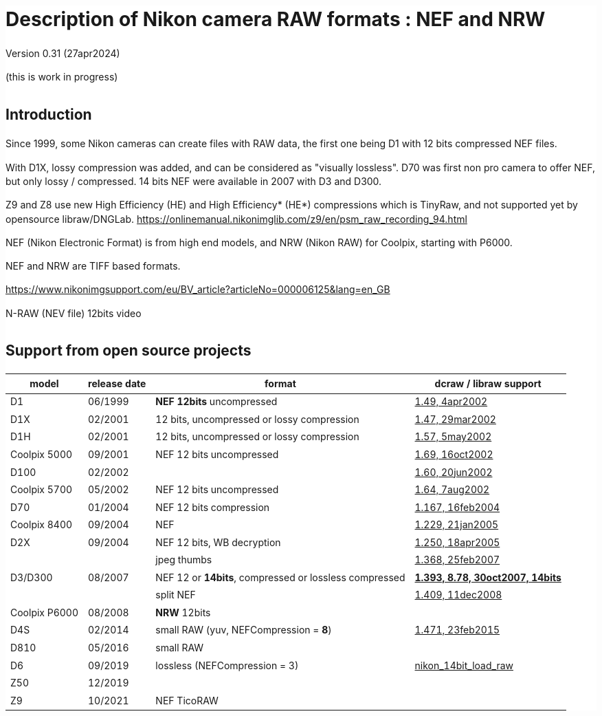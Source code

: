 # Description of Nikon camera RAW formats :  NEF and NRW

Version 0.31 (27apr2024)

(this is work in progress)

## Introduction

Since 1999, some Nikon cameras can create files with RAW data, the first one being D1 with 12 bits compressed NEF files. 

With D1X, lossy compression was added, and can be considered as "visually lossless". D70 was first non pro camera to offer NEF, but only lossy / compressed. 14 bits NEF were available in 2007 with D3 and D300.

Z9 and Z8 use new High Efficiency (HE) and High Efficiency* (HE*) compressions which is TinyRaw, and not supported yet by opensource libraw/DNGLab.
https://onlinemanual.nikonimglib.com/z9/en/psm_raw_recording_94.html

NEF (Nikon Electronic Format) is from high end models, and NRW (Nikon RAW) for Coolpix, starting with P6000. 

NEF and NRW are TIFF based formats.



https://www.nikonimgsupport.com/eu/BV_article?articleNo=000006125&lang=en_GB

N-RAW (NEV file) 12bits video

## Support from open source projects

| model         | release date | format                                                  | dcraw / libraw support                                                                                                                       |
| ------------- | ------------ | ------------------------------------------------------- | -------------------------------------------------------------------------------------------------------------------------------------------- |
| D1            | 06/1999      | **NEF 12bits** uncompressed                             | [1.49, 4apr2002](https://github.com/ncruces/dcraw/commit/0aba10d036cb72768b85ce0da2dcfc5f77f6e183)                                           |
| D1X           | 02/2001      | 12 bits, uncompressed or lossy compression              | [1.47, 29mar2002](https://github.com/ncruces/dcraw/commit/da1b0468f63bd5cf0ed9ba4c26a8dcc6b4ab1344)                                          |
| D1H           | 02/2001      | 12 bits, uncompressed or lossy compression              | [1.57, 5may2002](https://github.com/ncruces/dcraw/commit/5b9e4a33bdcc01995e458eb32191ec73e062b5f1)                                           |
| Coolpix 5000  | 09/2001      | NEF 12 bits uncompressed                                | [1.69, 16oct2002](https://github.com/ncruces/dcraw/commit/d10e52f4e9250b54b5be593fbc4aed3e6229c004)                                          |
| D100          | 02/2002      |                                                         | [1.60, 20jun2002](https://github.com/ncruces/dcraw/commit/7df24eea89a4607f70653d968ca2aea4ed634fe4)                                          |
| Coolpix 5700  | 05/2002      | NEF 12 bits uncompressed                                | [1.64, 7aug2002](https://github.com/ncruces/dcraw/commit/d331ebb420c41b7767a0f6a59932e95dd1b1bbc9)                                           |
| D70           | 01/2004      | NEF 12 bits compression                                 | [1.167, 16feb2004](https://github.com/ncruces/dcraw/commit/4941a9c502dd6e6fcbd013142c131c71ffdc3660)                                         |
| Coolpix 8400  | 09/2004      | NEF                                                     | [1.229, 21jan2005](https://github.com/ncruces/dcraw/commit/a30759f5b462b23289cc3326a3929da664c3b50e)                                         |
| D2X           | 09/2004      | NEF 12 bits, WB decryption                              | [1.250, 18apr2005](https://github.com/ncruces/dcraw/commit/dbff3076a3ce0251ca07901ee2b1dd3f0ab063c1)                                         |
|               |              | jpeg thumbs                                             | [1.368, 25feb2007](https://github.com/ncruces/dcraw/commit/af472f8a92df48c77a58c33f5d0a6e8bd9ae6c19)                                         |
| D3/D300       | 08/2007      | NEF 12 or **14bits**, compressed or lossless compressed | **[1.393, 8.78, 30oct2007, 14bits](https://github.com/ncruces/dcraw/commit/0d7914e221897bc0674e863ad320107033a3fa3c)**                       |
|               |              | split NEF                                               | [1.409, 11dec2008](https://github.com/ncruces/dcraw/commit/b0751dc5a137fbc4b05bd0eaef1c325b97a4aba7)                                         |
| Coolpix P6000 | 08/2008      | **NRW** 12bits                                          |                                                                                                                                              |
| D4S           | 02/2014      | small RAW (yuv, NEFCompression = **8**)                 | [1.471, 23feb2015](https://github.com/ncruces/dcraw/commit/b03938a7f4da149ecd1cd169cc184edff1f10f62)                                         |
| D810          | 05/2016      | small RAW                                               |                                                                                                                                              |
| D6            | 09/2019      | lossless (NEFCompression = 3)                           | [nikon_14bit_load_raw](https://github.com/LibRaw/LibRaw/blob/2a9a4de21ea7f5d15314da8ee5f27feebf239655/src/decoders/decoders_libraw.cpp#L186) |
| Z50           | 12/2019      |                                                         |                                                                                                                                              |
| Z9            | 10/2021      | NEF TicoRAW                                             |                                                                                                                                              |
